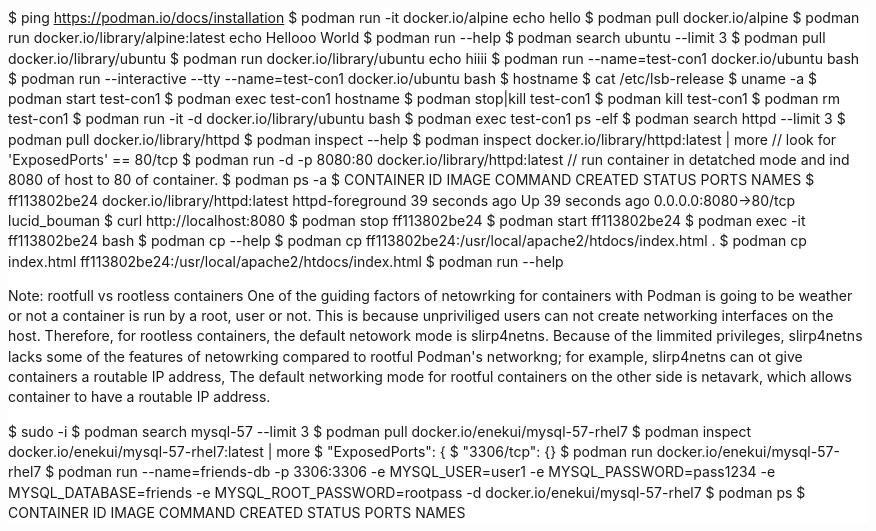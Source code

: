 $ ping https://podman.io/docs/installation
$ podman run -it docker.io/alpine echo hello
$ podman pull docker.io/alpine
$ podman run docker.io/library/alpine:latest echo Hellooo World
$ podman run --help
$ podman search ubuntu --limit 3
$ podman pull docker.io/library/ubuntu
$ podman run docker.io/library/ubuntu echo hiiii
$ podman run --name=test-con1 docker.io/ubuntu bash
$ podman run --interactive --tty --name=test-con1 docker.io/ubuntu bash
$ hostname
$ cat /etc/lsb-release
$ uname -a
$ podman start test-con1
$ podman exec test-con1 hostname
$ podman stop|kill test-con1
$ podman kill test-con1
$ podman rm test-con1
$ podman run -it -d docker.io/library/ubuntu bash
$ podman exec test-con1 ps -elf
$ podman search httpd --limit 3
$ podman pull docker.io/library/httpd
$ podman inspect --help
$ podman inspect docker.io/library/httpd:latest | more     // look for 'ExposedPorts' == 80/tcp
$ podman run -d -p 8080:80 docker.io/library/httpd:latest  // run container in detatched mode and ind 8080 of host to 80 of container.
$ podman ps -a
$ CONTAINER ID  IMAGE                           COMMAND           CREATED         STATUS             PORTS                 NAMES
$ ff113802be24  docker.io/library/httpd:latest  httpd-foreground  39 seconds ago  Up 39 seconds ago  0.0.0.0:8080->80/tcp  lucid_bouman
$ curl http://localhost:8080
$ podman stop ff113802be24
$ podman start ff113802be24
$ podman exec -it ff113802be24 bash
$ podman cp --help
$ podman cp ff113802be24:/usr/local/apache2/htdocs/index.html .
$ podman cp index.html ff113802be24:/usr/local/apache2/htdocs/index.html
$ podman run --help

Note:
rootfull vs rootless containers
One of the guiding factors of netowrking for containers with Podman is going to be 
weather or not a container is run by a root, user or not.  This is because unpriviliged
users can not create networking interfaces on the host.  Therefore, for rootless containers,
the default netowork mode is slirp4netns.  Because of the limmited privileges, slirp4netns lacks
some of the features of netowrking compared to rootful Podman's networkng; for example, slirp4netns
can ot give containers a routable IP address, The default networking mode for rootful containers on the other side is netavark, which
allows container to have a routable IP address.

$ sudo -i
$ podman search mysql-57 --limit 3
$ podman pull docker.io/enekui/mysql-57-rhel7
$ podman inspect docker.io/enekui/mysql-57-rhel7:latest | more
$ "ExposedPorts": {
$     "3306/tcp": {}
$ podman run docker.io/enekui/mysql-57-rhel7
$ podman run --name=friends-db -p 3306:3306 -e MYSQL_USER=user1 -e MYSQL_PASSWORD=pass1234 -e MYSQL_DATABASE=friends -e MYSQL_ROOT_PASSWORD=rootpass -d  docker.io/enekui/mysql-57-rhel7
$ podman ps
$ CONTAINER ID  IMAGE                                   COMMAND     CREATED         STATUS             PORTS                   NAMES